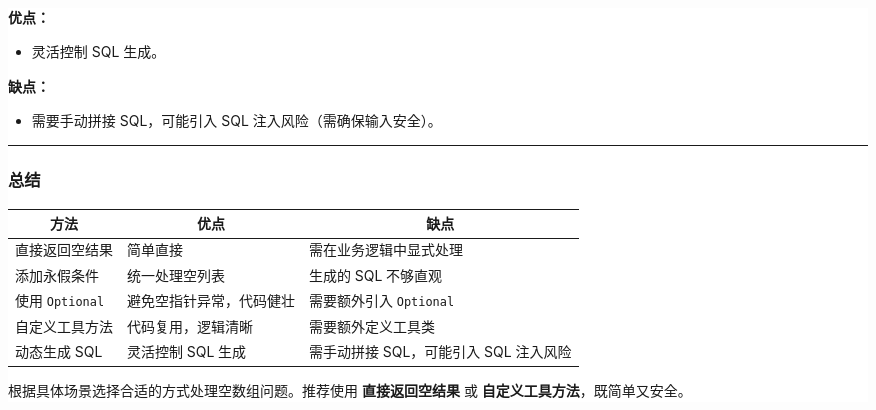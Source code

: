**优点：**

* 灵活控制 SQL 生成。

**缺点：**

* 需要手动拼接 SQL，可能引入 SQL 注入风险（需确保输入安全）。

---

### 总结

|方法|优点|缺点|
| ----------------| --------------------------| ---------------------------------------|
|直接返回空结果|简单直接|需在业务逻辑中显式处理|
|添加永假条件|统一处理空列表|生成的 SQL 不够直观|
|使用 `Optional`​|避免空指针异常，代码健壮|需要额外引入 `Optional`​|
|自定义工具方法|代码复用，逻辑清晰|需要额外定义工具类|
|动态生成 SQL|灵活控制 SQL 生成|需手动拼接 SQL，可能引入 SQL 注入风险|

根据具体场景选择合适的方式处理空数组问题。推荐使用 **直接返回空结果** 或 **自定义工具方法**，既简单又安全。
